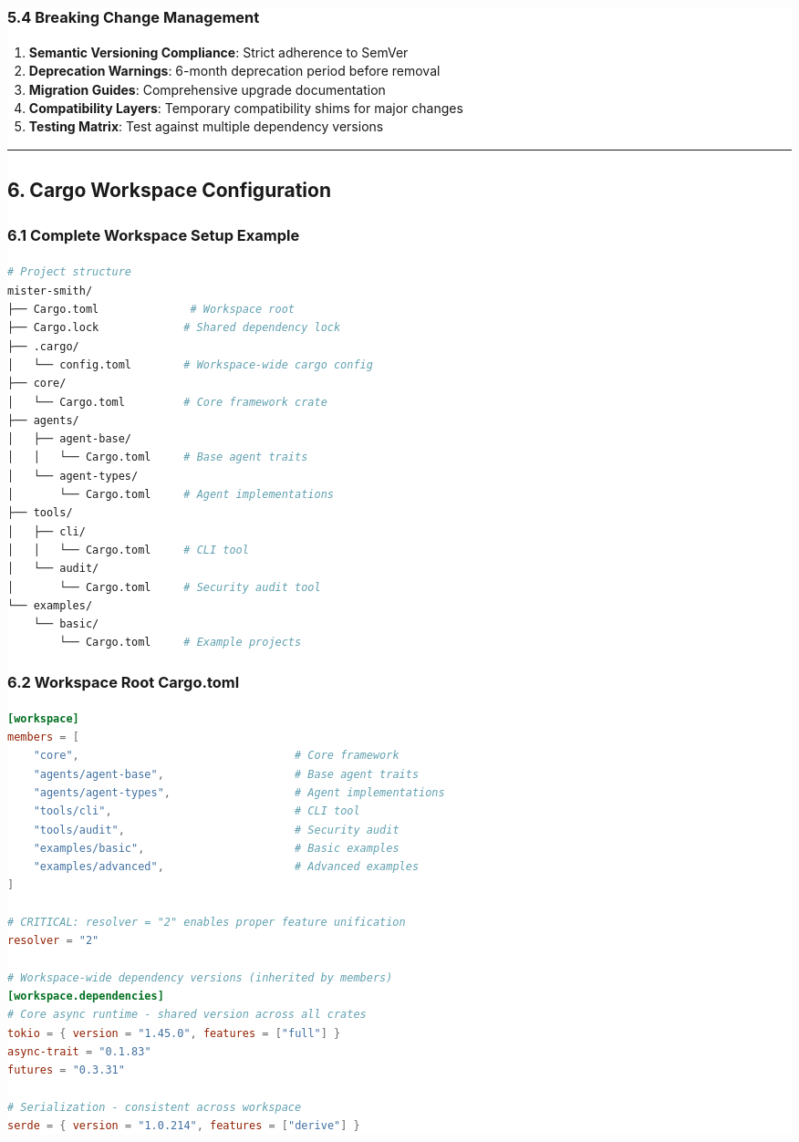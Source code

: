 ### 5.4 Breaking Change Management

1. **Semantic Versioning Compliance**: Strict adherence to SemVer
2. **Deprecation Warnings**: 6-month deprecation period before removal
3. **Migration Guides**: Comprehensive upgrade documentation
4. **Compatibility Layers**: Temporary compatibility shims for major changes
5. **Testing Matrix**: Test against multiple dependency versions

---

## 6. Cargo Workspace Configuration

### 6.1 Complete Workspace Setup Example

```bash
# Project structure
mister-smith/
├── Cargo.toml              # Workspace root
├── Cargo.lock             # Shared dependency lock
├── .cargo/
│   └── config.toml        # Workspace-wide cargo config
├── core/
│   └── Cargo.toml         # Core framework crate
├── agents/
│   ├── agent-base/
│   │   └── Cargo.toml     # Base agent traits
│   └── agent-types/
│       └── Cargo.toml     # Agent implementations
├── tools/
│   ├── cli/
│   │   └── Cargo.toml     # CLI tool
│   └── audit/
│       └── Cargo.toml     # Security audit tool
└── examples/
    └── basic/
        └── Cargo.toml     # Example projects
```

### 6.2 Workspace Root Cargo.toml

```toml
[workspace]
members = [
    "core",                                 # Core framework
    "agents/agent-base",                    # Base agent traits
    "agents/agent-types",                   # Agent implementations
    "tools/cli",                            # CLI tool
    "tools/audit",                          # Security audit
    "examples/basic",                       # Basic examples
    "examples/advanced",                    # Advanced examples
]

# CRITICAL: resolver = "2" enables proper feature unification
resolver = "2"

# Workspace-wide dependency versions (inherited by members)
[workspace.dependencies]
# Core async runtime - shared version across all crates
tokio = { version = "1.45.0", features = ["full"] }
async-trait = "0.1.83"
futures = "0.3.31"

# Serialization - consistent across workspace
serde = { version = "1.0.214", features = ["derive"] }
```